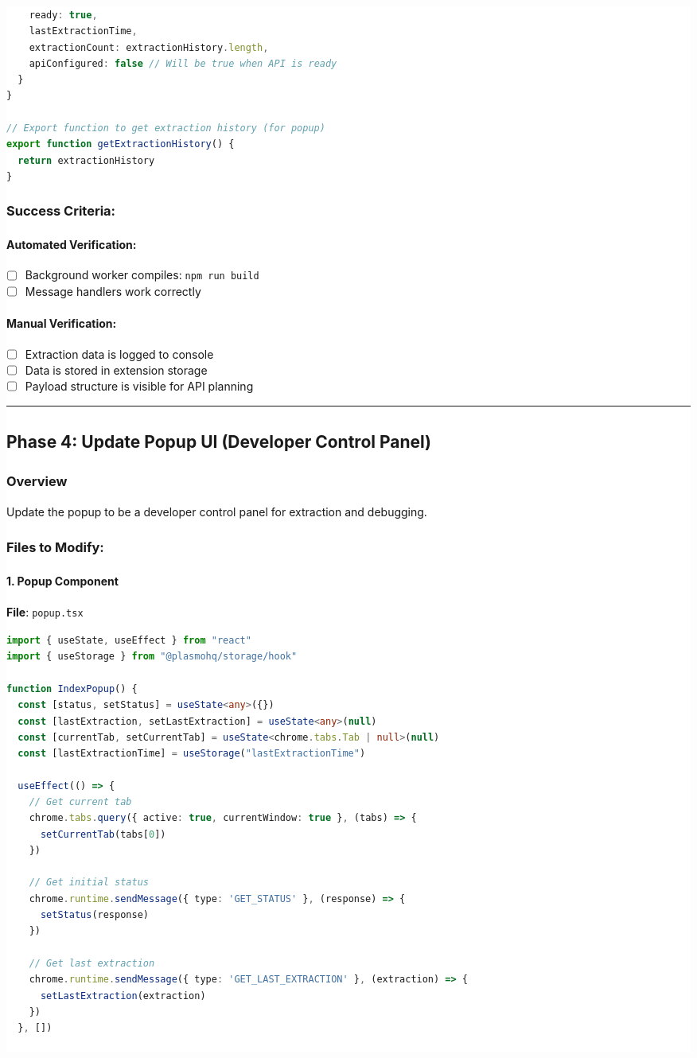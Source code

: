 ```typescript
    ready: true,
    lastExtractionTime,
    extractionCount: extractionHistory.length,
    apiConfigured: false // Will be true when API is ready
  }
}

// Export function to get extraction history (for popup)
export function getExtractionHistory() {
  return extractionHistory
}
```

### Success Criteria:

#### Automated Verification:
- [ ] Background worker compiles: `npm run build`
- [ ] Message handlers work correctly

#### Manual Verification:
- [ ] Extraction data is logged to console
- [ ] Data is stored in extension storage
- [ ] Payload structure is visible for API planning

---

## Phase 4: Update Popup UI (Developer Control Panel)

### Overview
Update the popup to be a developer control panel for extraction and debugging.

### Files to Modify:

#### 1. Popup Component
**File**: `popup.tsx`
```typescript
import { useState, useEffect } from "react"
import { useStorage } from "@plasmohq/storage/hook"

function IndexPopup() {
  const [status, setStatus] = useState<any>({})
  const [lastExtraction, setLastExtraction] = useState<any>(null)
  const [currentTab, setCurrentTab] = useState<chrome.tabs.Tab | null>(null)
  const [lastExtractionTime] = useStorage("lastExtractionTime")
  
  useEffect(() => {
    // Get current tab
    chrome.tabs.query({ active: true, currentWindow: true }, (tabs) => {
      setCurrentTab(tabs[0])
    })
    
    // Get initial status
    chrome.runtime.sendMessage({ type: 'GET_STATUS' }, (response) => {
      setStatus(response)
    })
    
    // Get last extraction
    chrome.runtime.sendMessage({ type: 'GET_LAST_EXTRACTION' }, (extraction) => {
      setLastExtraction(extraction)
    })
  }, [])
  
```